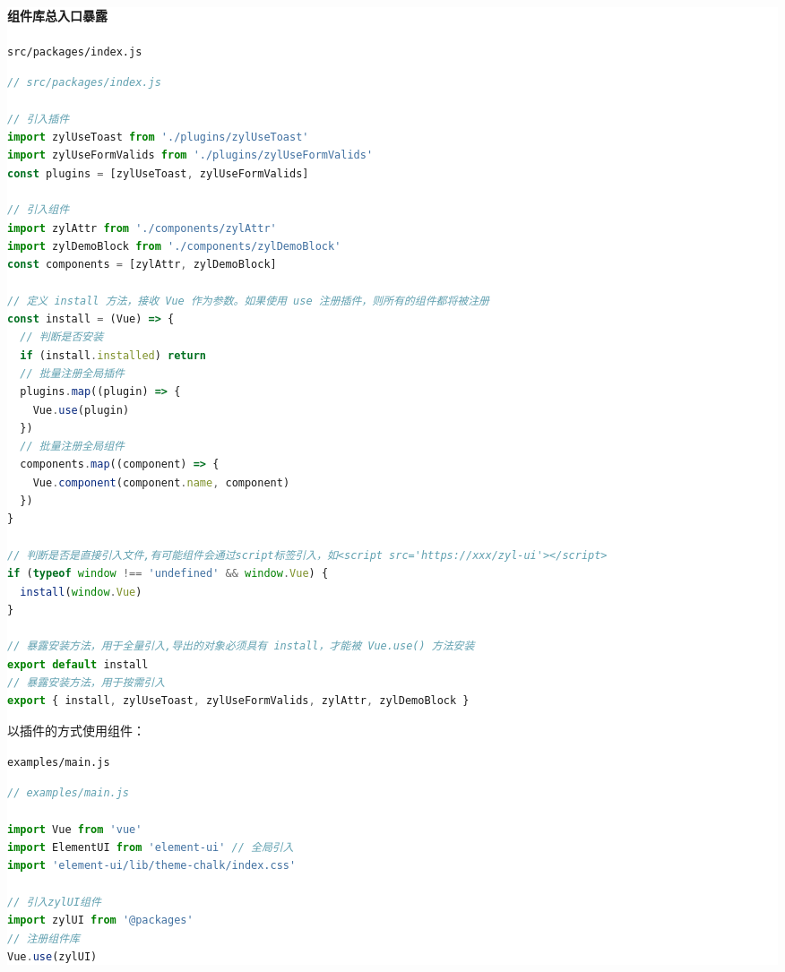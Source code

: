 #### 组件库总入口暴露

`src/packages/index.js`

```javascript
// src/packages/index.js

// 引入插件
import zylUseToast from './plugins/zylUseToast'
import zylUseFormValids from './plugins/zylUseFormValids'
const plugins = [zylUseToast, zylUseFormValids]

// 引入组件
import zylAttr from './components/zylAttr'
import zylDemoBlock from './components/zylDemoBlock'
const components = [zylAttr, zylDemoBlock]

// 定义 install 方法，接收 Vue 作为参数。如果使用 use 注册插件，则所有的组件都将被注册
const install = (Vue) => {
  // 判断是否安装
  if (install.installed) return
  // 批量注册全局插件
  plugins.map((plugin) => {
    Vue.use(plugin)
  })
  // 批量注册全局组件
  components.map((component) => {
    Vue.component(component.name, component)
  })
}

// 判断是否是直接引入文件,有可能组件会通过script标签引入，如<script src='https://xxx/zyl-ui'></script>
if (typeof window !== 'undefined' && window.Vue) {
  install(window.Vue)
}

// 暴露安装方法，用于全量引入,导出的对象必须具有 install，才能被 Vue.use() 方法安装
export default install
// 暴露安装方法，用于按需引入
export { install, zylUseToast, zylUseFormValids, zylAttr, zylDemoBlock }
```

以插件的方式使用组件：

`examples/main.js`

```javascript
// examples/main.js

import Vue from 'vue'
import ElementUI from 'element-ui' // 全局引入
import 'element-ui/lib/theme-chalk/index.css'

// 引入zylUI组件
import zylUI from '@packages'
// 注册组件库
Vue.use(zylUI)
```
